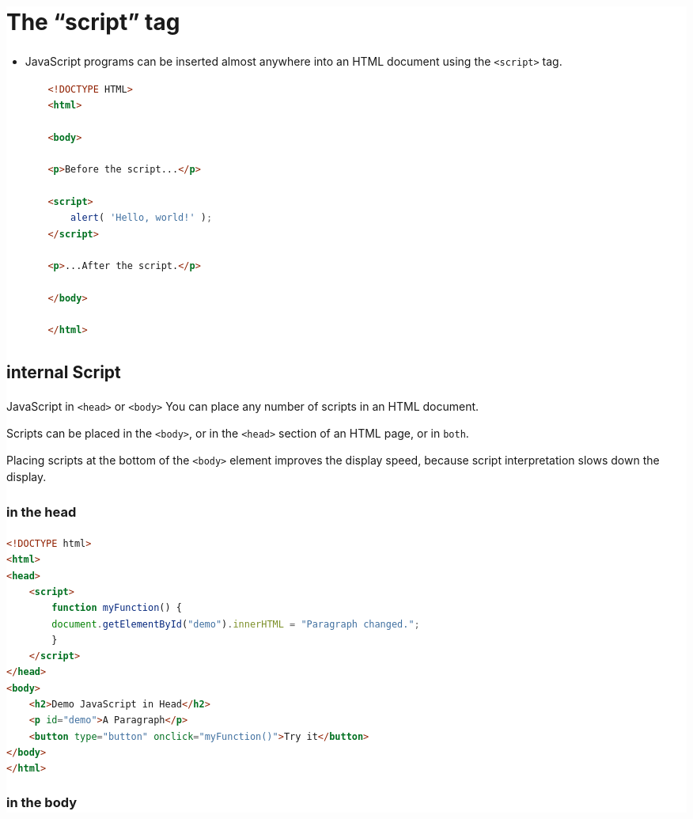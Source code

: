 # The “script” tag

* JavaScript programs can be inserted almost anywhere into an HTML document using the `<script>` tag.
  
    ```html
        <!DOCTYPE HTML>
        <html>

        <body>

        <p>Before the script...</p>

        <script>
            alert( 'Hello, world!' );
        </script>

        <p>...After the script.</p>

        </body>

        </html>
    ```

## internal Script

JavaScript in `<head>` or `<body>`
You can place any number of scripts in an HTML document.

Scripts can be placed in the `<body>`, or in the `<head>` section of an HTML page, or in `both`.

Placing scripts at the bottom of the `<body>` element improves the display speed, because script interpretation slows down the display.

### in the head

```html
<!DOCTYPE html>
<html>
<head>
    <script>
        function myFunction() {
        document.getElementById("demo").innerHTML = "Paragraph changed.";
        }
    </script>
</head>
<body>
    <h2>Demo JavaScript in Head</h2>
    <p id="demo">A Paragraph</p>
    <button type="button" onclick="myFunction()">Try it</button>
</body>
</html>
```

### in the body
